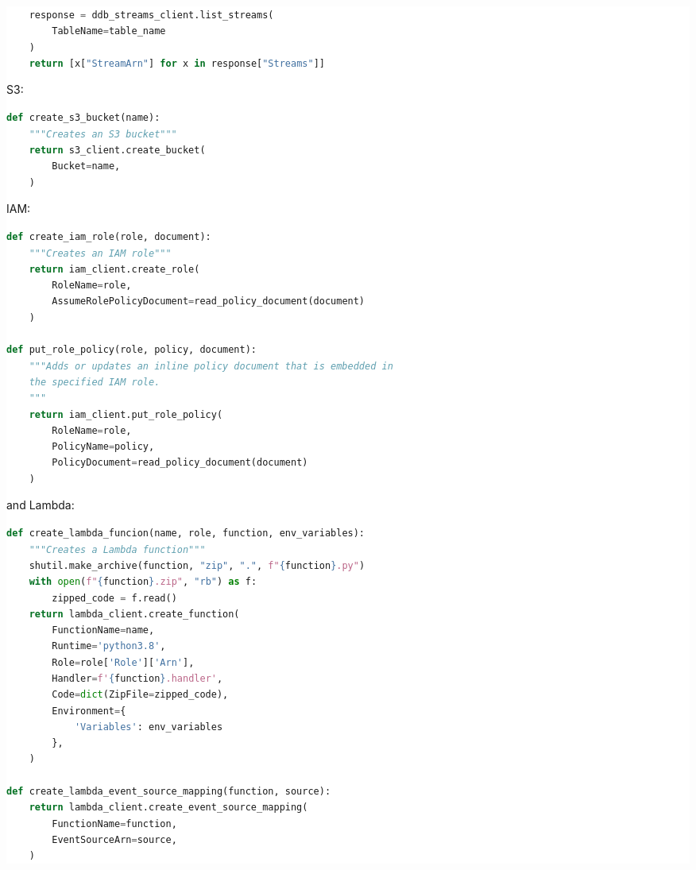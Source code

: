 ```python
    response = ddb_streams_client.list_streams(
        TableName=table_name
    )
    return [x["StreamArn"] for x in response["Streams"]]
```

S3:

```python
def create_s3_bucket(name):
    """Creates an S3 bucket"""
    return s3_client.create_bucket(
        Bucket=name,
    )
```

IAM:

```python
def create_iam_role(role, document):
    """Creates an IAM role"""
    return iam_client.create_role(
        RoleName=role,
        AssumeRolePolicyDocument=read_policy_document(document)
    )

def put_role_policy(role, policy, document):
    """Adds or updates an inline policy document that is embedded in 
    the specified IAM role.
    """
    return iam_client.put_role_policy(
        RoleName=role,
        PolicyName=policy,
        PolicyDocument=read_policy_document(document)
    )
```

and Lambda:

```python
def create_lambda_funcion(name, role, function, env_variables):
    """Creates a Lambda function"""
    shutil.make_archive(function, "zip", ".", f"{function}.py")
    with open(f"{function}.zip", "rb") as f:
        zipped_code = f.read()
    return lambda_client.create_function(
        FunctionName=name,
        Runtime='python3.8',
        Role=role['Role']['Arn'],
        Handler=f'{function}.handler',
        Code=dict(ZipFile=zipped_code),
        Environment={
            'Variables': env_variables
        },
    )

def create_lambda_event_source_mapping(function, source):
    return lambda_client.create_event_source_mapping(
        FunctionName=function,
        EventSourceArn=source,
    )
```
